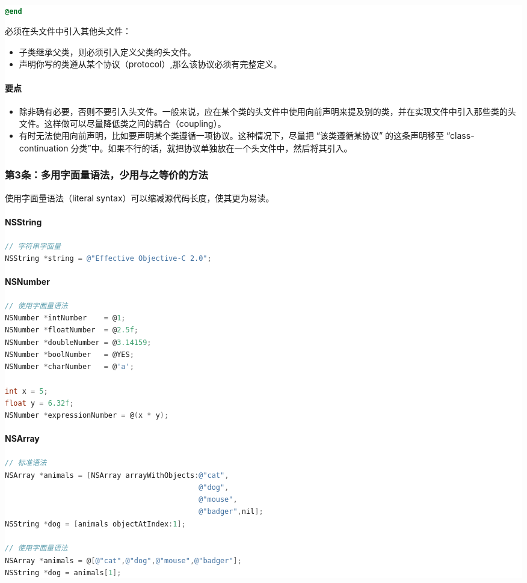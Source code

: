 ```objective-c
@end
```

必须在头文件中引入其他头文件：

* 子类继承父类，则必须引入定义父类的头文件。
* 声明你写的类遵从某个协议（protocol）,那么该协议必须有完整定义。

#### 要点

* 除非确有必要，否则不要引入头文件。一般来说，应在某个类的头文件中使用向前声明来提及别的类，并在实现文件中引入那些类的头文件。这样做可以尽量降低类之间的耦合（coupling）。
* 有时无法使用向前声明，比如要声明某个类遵循一项协议。这种情况下，尽量把 “该类遵循某协议” 的这条声明移至 “class-continuation 分类”中。如果不行的话，就把协议单独放在一个头文件中，然后将其引入。




### 第3条：多用字面量语法，少用与之等价的方法

使用字面量语法（literal syntax）可以缩减源代码长度，使其更为易读。

#### NSString
```objective-c
// 字符串字面量
NSString *string = @"Effective Objective-C 2.0";
```

#### NSNumber

```objective-c
// 使用字面量语法
NSNumber *intNumber    = @1;
NSNumber *floatNumber  = @2.5f;
NSNumber *doubleNumber = @3.14159;
NSNumber *boolNumber   = @YES;
NSNumber *charNumber   = @'a';

int x = 5;
float y = 6.32f;
NSNumber *expressionNumber = @(x * y);
```

#### NSArray

```objective-c
// 标准语法
NSArray *animals = [NSArray arrayWithObjects:@"cat",
                                             @"dog",
                                             @"mouse",
                                             @"badger",nil];
NSString *dog = [animals objectAtIndex:1];

// 使用字面量语法
NSArray *animals = @[@"cat",@"dog",@"mouse",@"badger"];
NSString *dog = animals[1];
```
